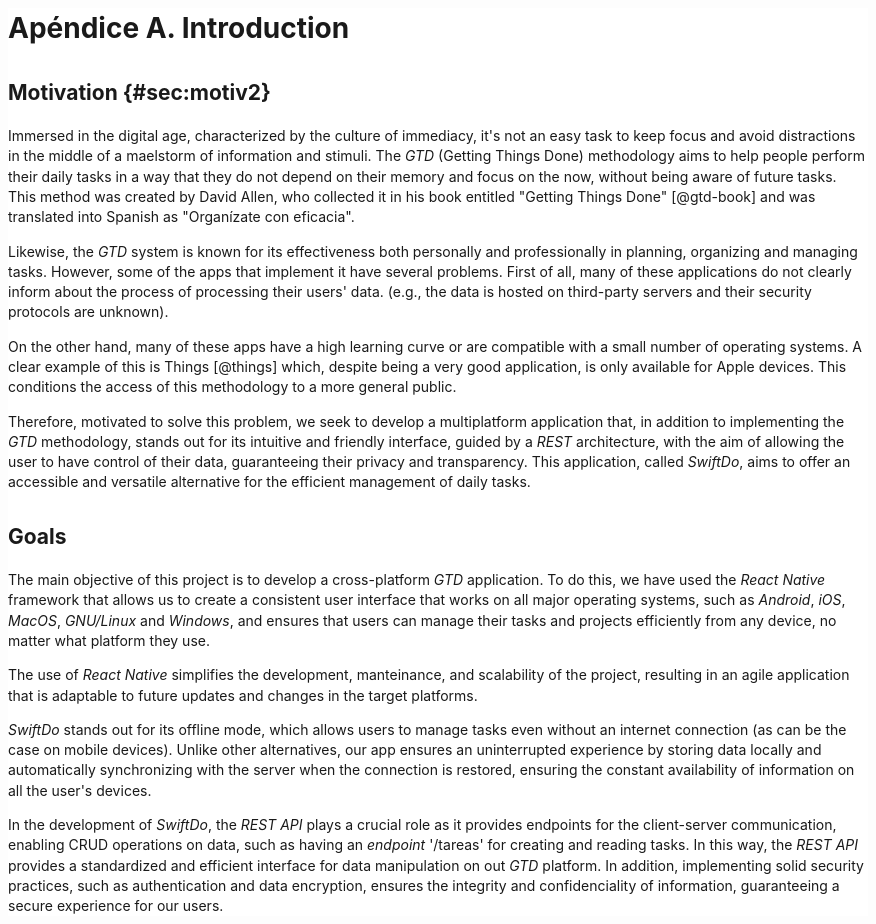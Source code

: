 # Apéndice A. Introduction

## Motivation {#sec:motiv2}

Immersed in the digital age, characterized by the culture of immediacy, it's not an easy task to keep focus and avoid distractions in the middle of a maelstorm of information and stimuli. The *GTD* (Getting Things Done) methodology aims to help people perform their daily tasks in a way that they do not depend on their memory and focus on the now, without being aware of future tasks. This method was created by David Allen, who collected it in his book entitled "Getting Things Done" [@gtd-book] and was translated into Spanish as "Organízate con eficacia".

Likewise, the *GTD* system is known for its effectiveness both personally and professionally in planning, organizing and managing tasks. However, some of the apps that implement it have several problems. First of all, many of these applications do not clearly inform about the process of processing their users' data. (e.g., the data is hosted on third-party servers and their security protocols are unknown).

On the other hand, many of these apps have a high learning curve or are compatible with a small number of operating systems. A clear example of this is Things [@things] which, despite being a very good application, is only available for Apple devices. This conditions the access of this methodology to a more general public.

Therefore, motivated to solve this problem, we seek to develop a multiplatform application that, in addition to implementing the *GTD* methodology, stands out for its intuitive and friendly interface, guided by a *REST* architecture, with the aim of allowing the user to have control of their data, guaranteeing their privacy and transparency. This application, called *SwiftDo*, aims to offer an accessible and versatile alternative for the efficient management of daily tasks.


## Goals

The main objective of this project is to develop a cross-platform *GTD* application. To do this, we have used the *React Native* framework that allows us to create a consistent user interface that works on all major operating systems, such as *Android*, *iOS*, *MacOS*, *GNU/Linux* and *Windows*, and ensures that users can manage their tasks and projects efficiently from any device, no matter what platform they use.

The use of *React Native* simplifies the development, manteinance, and scalability of the project, resulting in an agile application that is adaptable to future updates and changes in the target platforms.

*SwiftDo* stands out for its offline mode, which allows users to manage tasks even without an internet connection (as can be the case on mobile devices). Unlike other alternatives, our app ensures an uninterrupted experience by storing data locally and automatically synchronizing with the server when the connection is restored, ensuring the constant availability of information on all the user's devices.

In the development of *SwiftDo*, the *REST API* plays a crucial role as it provides endpoints for the client-server communication, enabling CRUD operations on data, such as having an *endpoint* '/tareas' for creating and reading tasks. In this way, the *REST API* provides a standardized and efficient interface for data manipulation on out *GTD* platform. In addition, implementing solid security practices, such as authentication and data encryption, ensures the integrity and confidenciality of information, guaranteeing a secure experience for our users.
